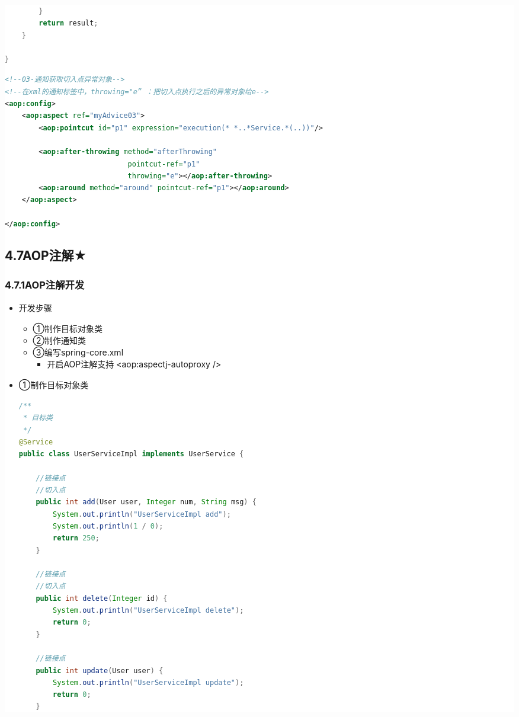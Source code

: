   ```java
          }
          return result;
      }
  
  }
  ```

  ```xml
  <!--03-通知获取切入点异常对象-->
  <!--在xml的通知标签中，throwing="e” ：把切入点执行之后的异常对象给e-->
  <aop:config>
      <aop:aspect ref="myAdvice03">
          <aop:pointcut id="p1" expression="execution(* *..*Service.*(..))"/>
  
          <aop:after-throwing method="afterThrowing"
                               pointcut-ref="p1"
                               throwing="e"></aop:after-throwing>
          <aop:around method="around" pointcut-ref="p1"></aop:around>
      </aop:aspect>
  
  </aop:config>
  ```

  

## 4.7AOP注解★

### 4.7.1AOP注解开发

* 开发步骤
  * ①制作目标对象类
  * ②制作通知类
  * ③编写spring-core.xml
    * 开启AOP注解支持 <aop:aspectj-autoproxy />

* ①制作目标对象类

  ```java
  /**
   * 目标类
   */
  @Service
  public class UserServiceImpl implements UserService {
  
      //链接点
      //切入点
      public int add(User user, Integer num, String msg) {
          System.out.println("UserServiceImpl add");
          System.out.println(1 / 0);
          return 250;
      }
  
      //链接点
      //切入点
      public int delete(Integer id) {
          System.out.println("UserServiceImpl delete");
          return 0;
      }
  
      //链接点
      public int update(User user) {
          System.out.println("UserServiceImpl update");
          return 0;
      }
  
  ```